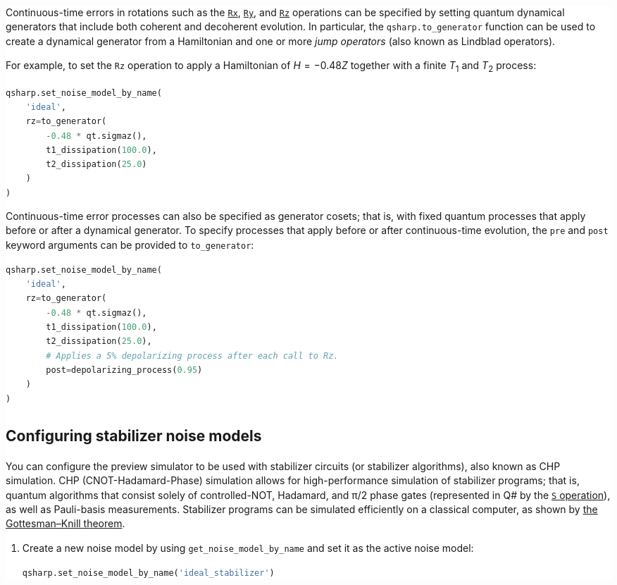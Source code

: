 Continuous-time errors in rotations such as the [`Rx`](xref:Microsoft.Quantum.Intrinsic.Rx), [`Ry`](xref:Microsoft.Quantum.Intrinsic.Ry), and [`Rz`](xref:Microsoft.Quantum.Intrinsic.Rz) operations can be specified by setting quantum dynamical generators that include both coherent and decoherent evolution.
In particular, the `qsharp.to_generator` function can be used to create a dynamical generator from a Hamiltonian and one or more *jump operators* (also known as Lindblad operators).

For example, to set the `Rz` operation to apply a Hamiltonian of $H = -0.48 Z$ together with a finite $T_1$ and $T_2$ process:

```python
qsharp.set_noise_model_by_name(
    'ideal',
    rz=to_generator(
        -0.48 * qt.sigmaz(),
        t1_dissipation(100.0),
        t2_dissipation(25.0)
    )
)
```

Continuous-time error processes can also be specified as generator cosets; that is, with fixed quantum processes that apply before or after a dynamical generator. To specify processes that apply before or after continuous-time evolution, the `pre` and `post` keyword arguments can be provided to `to_generator`:

```python
qsharp.set_noise_model_by_name(
    'ideal',
    rz=to_generator(
        -0.48 * qt.sigmaz(),
        t1_dissipation(100.0),
        t2_dissipation(25.0),
        # Applies a 5% depolarizing process after each call to Rz.
        post=depolarizing_process(0.95)
    )
)
```

## Configuring stabilizer noise models

You can configure the preview simulator to be used with stabilizer circuits (or stabilizer algorithms), also known as CHP simulation. CHP (CNOT-Hadamard-Phase) simulation allows for high-performance simulation of stabilizer programs; that is, quantum algorithms that consist solely of controlled-NOT, Hadamard, and π/2 phase gates (represented in Q# by the [`S` operation](xref:Microsoft.Quantum.Intrinsic.S)), as well as Pauli-basis measurements. Stabilizer programs can be simulated efficiently on a classical computer, as shown by [the Gottesman–Knill theorem](https://en.wikipedia.org/wiki/Gottesman%E2%80%93Knill_theorem).

1. Create a new noise model by using `get_noise_model_by_name` and set it as the active noise model:

    ```python
    qsharp.set_noise_model_by_name('ideal_stabilizer')
    ```
